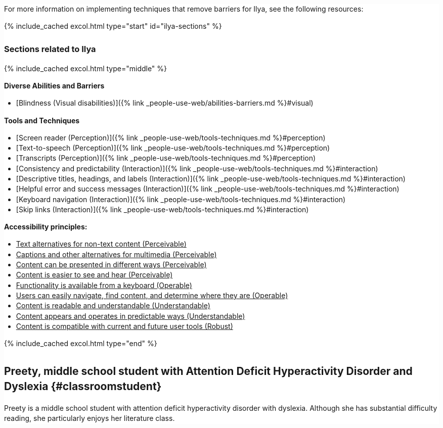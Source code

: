 For more information on implementing techniques that remove barriers for Ilya, see the following resources:

{% include_cached excol.html type="start" id="ilya-sections" %}

### Sections related to Ilya

{% include_cached excol.html type="middle" %}

**Diverse Abilities and Barriers**

-   [Blindness (Visual disabilities)]({% link _people-use-web/abilities-barriers.md %}#visual)

**Tools and Techniques**

-   [Screen reader (Perception)]({% link _people-use-web/tools-techniques.md %}#perception)
-   [Text-to-speech (Perception)]({% link _people-use-web/tools-techniques.md %}#perception)
-   [Transcripts (Perception)]({% link _people-use-web/tools-techniques.md %}#perception)
-   [Consistency and predictability (Interaction)]({% link _people-use-web/tools-techniques.md %}#interaction)
-   [Descriptive titles, headings, and labels
    (Interaction)]({% link _people-use-web/tools-techniques.md %}#interaction)
-   [Helpful error and success messages
    (Interaction)]({% link _people-use-web/tools-techniques.md %}#interaction)
-   [Keyboard navigation (Interaction)]({% link _people-use-web/tools-techniques.md %}#interaction)
-   [Skip links (Interaction)]({% link _people-use-web/tools-techniques.md %}#interaction)

**Accessibility principles:**

-   [Text alternatives for non-text content
    (Perceivable)](https://www.w3.org/WAI/intro/people-use-web/principles.html#alternatives)
-   [Captions and other alternatives for multimedia
    (Perceivable)](https://www.w3.org/WAI/intro/people-use-web/principles.html#captions)
-   [Content can be presented in different ways
    (Perceivable)](https://www.w3.org/WAI/intro/people-use-web/principles.html#adaptable)
-   [Content is easier to see and hear
    (Perceivable)](https://www.w3.org/WAI/intro/people-use-web/principles.html#distinguishable)
-   [Functionality is available from a keyboard
    (Operable)](https://www.w3.org/WAI/intro/people-use-web/principles.html#keyboard)
-   [Users can easily navigate, find content, and determine where they
    are (Operable)](https://www.w3.org/WAI/intro/people-use-web/principles.html#navigable)
-   [Content is readable and understandable
    (Understandable)](https://www.w3.org/WAI/intro/people-use-web/principles.html#readable)
-   [Content appears and operates in predictable ways
    (Understandable)](https://www.w3.org/WAI/intro/people-use-web/principles.html#predictable)
-   [Content is compatible with current and future user tools
    (Robust)](https://www.w3.org/WAI/intro/people-use-web/principles.html#compatible)

{% include_cached excol.html type="end" %}

Preety, middle school student with Attention Deficit Hyperactivity Disorder and Dyslexia {#classroomstudent}
-----------------------------------------------------------------------------------------------------------

Preety is a middle school student with attention deficit hyperactivity disorder with dyslexia. Although she has substantial difficulty reading, she particularly enjoys her literature class.

